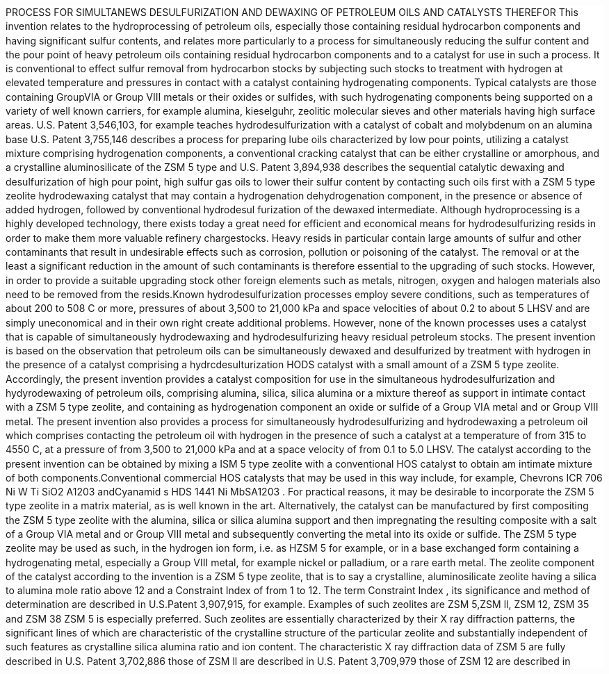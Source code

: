 PROCESS FOR SIMULTANEWS DESULFURIZATION AND DEWAXING OF PETROLEUM OILS AND CATALYSTS THEREFOR This invention relates to the hydroprocessing of petroleum oils, especially those containing residual hydrocarbon components and having significant sulfur contents, and relates more particularly to a process for simultaneously reducing the sulfur content and the pour point of heavy petroleum oils containing residual hydrocarbon components and to a catalyst for use in such a process. It is conventional to effect sulfur removal from hydrocarbon stocks by subjecting such stocks to treatment with hydrogen at elevated temperature and pressures in contact with a catalyst containing hydrogenating components. Typical catalysts are those containing GroupVIA or Group VIII metals or their oxides or sulfides, with such hydrogenating components being supported on a variety of well known carriers, for example alumina, kieselguhr, zeolitic molecular sieves and other materials having high surface areas. U.S. Patent 3,546,103, for example teaches hydrodesulfurization with a catalyst of cobalt and molybdenum on an alumina base U.S. Patent 3,755,146 describes a process for preparing lube oils characterized by low pour points, utilizing a catalyst mixture comprising hydrogenation components, a conventional cracking catalyst that can be either crystalline or amorphous, and a crystalline aluminosilicate of the ZSM 5 type and U.S. Patent 3,894,938 describes the sequential catalytic dewaxing and desulfurization of high pour point, high sulfur gas oils to lower their sulfur content by contacting such oils first with a ZSM 5 type zeolite hydrodewaxing catalyst that may contain a hydrogenation dehydrogenation component, in the presence or absence of added hydrogen, followed by conventional hydrodesul furization of the dewaxed intermediate. Although hydroprocessing is a highly developed technology, there exists today a great need for efficient and economical means for hydrodesulfurizing resids in order to make them more valuable refinery chargestocks. Heavy resids in particular contain large amounts of sulfur and other contaminants that result in undesirable effects such as corrosion, pollution or poisoning of the catalyst. The removal or at the least a significant reduction in the amount of such contaminants is therefore essential to the upgrading of such stocks. However, in order to provide a suitable upgrading stock other foreign elements such as metals, nitrogen, oxygen and halogen materials also need to be removed from the resids.Known hydrodesulfurization processes employ severe conditions, such as temperatures of about 200 to 508 C or more, pressures of about 3,500 to 21,000 kPa and space velocities of about 0.2 to about 5 LHSV and are simply uneconomical and in their own right create additional problems. However, none of the known processes uses a catalyst that is capable of simultaneously hydrodewaxing and hydrodesulfurizing heavy residual petroleum stocks. The present invention is based on the observation that petroleum oils can be simultaneously dewaxed and desulfurized by treatment with hydrogen in the presence of a catalyst comprising a hydrcdesulturization HODS catalyst with a small amount of a ZSM 5 type zeolite. Accordingly, the present invention provides a catalyst composition for use in the simultaneous hydrodesulfurization and hydyrodewaxing of petroleum oils, comprising alumina, silica, silica alumina or a mixture thereof as support in intimate contact with a ZSM 5 type zeolite, and containing as hydrogenation component an oxide or sulfide of a Group VIA metal and or Group VIII metal. The present invention also provides a process for simultaneously hydrodesulfurizing and hydrodewaxing a petroleum oil which comprises contacting the petroleum oil with hydrogen in the presence of such a catalyst at a temperature of from 315 to 4550 C, at a pressure of from 3,500 to 21,000 kPa and at a space velocity of from 0.1 to 5.0 LHSV. The catalyst according to the present invention can be obtained by mixing a ISM 5 type zeolite with a conventional HOS catalyst to obtain am intimate mixture of both components.Conventional commercial HOS catalysts that may be used in this way include, for example, Chevrons ICR 706 Ni W Ti SiO2 A1203 andCyanamid s HDS 1441 Ni MbSA1203 . For practical reasons, it may be desirable to incorporate the ZSM 5 type zeolite in a matrix material, as is well known in the art. Alternatively, the catalyst can be manufactured by first compositing the ZSM 5 type zeolite with the alumina, silica or silica alumina support and then impregnating the resulting composite with a salt of a Group VIA metal and or Group VIII metal and subsequently converting the metal into its oxide or sulfide. The ZSM 5 type zeolite may be used as such, in the hydrogen ion form, i.e. as HZSM 5 for example, or in a base exchanged form containing a hydrogenating metal, especially a Group VIII metal, for example nickel or palladium, or a rare earth metal. The zeolite component of the catalyst according to the invention is a ZSM 5 type zeolite, that is to say a crystalline, aluminosilicate zeolite having a silica to alumina mole ratio above 12 and a Constraint Index of from 1 to 12. The term Constraint Index , its significance and method of determination are described in U.S.Patent 3,907,915, for example. Examples of such zeolites are ZSM 5,ZSM ll, ZSM 12, ZSM 35 and ZSM 38 ZSM 5 is especially preferred. Such zeolites are essentially characterized by their X ray diffraction patterns, the significant lines of which are characteristic of the crystalline structure of the particular zeolite and substantially independent of such features as crystalline silica alumina ratio and ion content. The characteristic X ray diffraction data of ZSM 5 are fully described in U.S. Patent 3,702,886 those of ZSM ll are described in U.S. Patent 3,709,979 those of ZSM 12 are described in